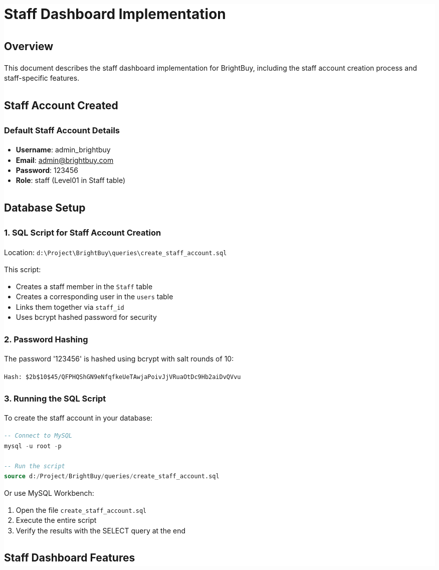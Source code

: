 # Staff Dashboard Implementation

## Overview
This document describes the staff dashboard implementation for BrightBuy, including the staff account creation process and staff-specific features.

## Staff Account Created

### Default Staff Account Details
- **Username**: admin_brightbuy
- **Email**: admin@brightbuy.com
- **Password**: 123456
- **Role**: staff (Level01 in Staff table)

## Database Setup

### 1. SQL Script for Staff Account Creation
Location: `d:\Project\BrightBuy\queries\create_staff_account.sql`

This script:
- Creates a staff member in the `Staff` table
- Creates a corresponding user in the `users` table
- Links them together via `staff_id`
- Uses bcrypt hashed password for security

### 2. Password Hashing
The password '123456' is hashed using bcrypt with salt rounds of 10:
```
Hash: $2b$10$45/QFPHQShGN9eNfqfkeUeTAwjaPoivJjVRuaOtDc9Hb2aiDvQVvu
```

### 3. Running the SQL Script
To create the staff account in your database:

```sql
-- Connect to MySQL
mysql -u root -p

-- Run the script
source d:/Project/BrightBuy/queries/create_staff_account.sql
```

Or use MySQL Workbench:
1. Open the file `create_staff_account.sql`
2. Execute the entire script
3. Verify the results with the SELECT query at the end

## Staff Dashboard Features
